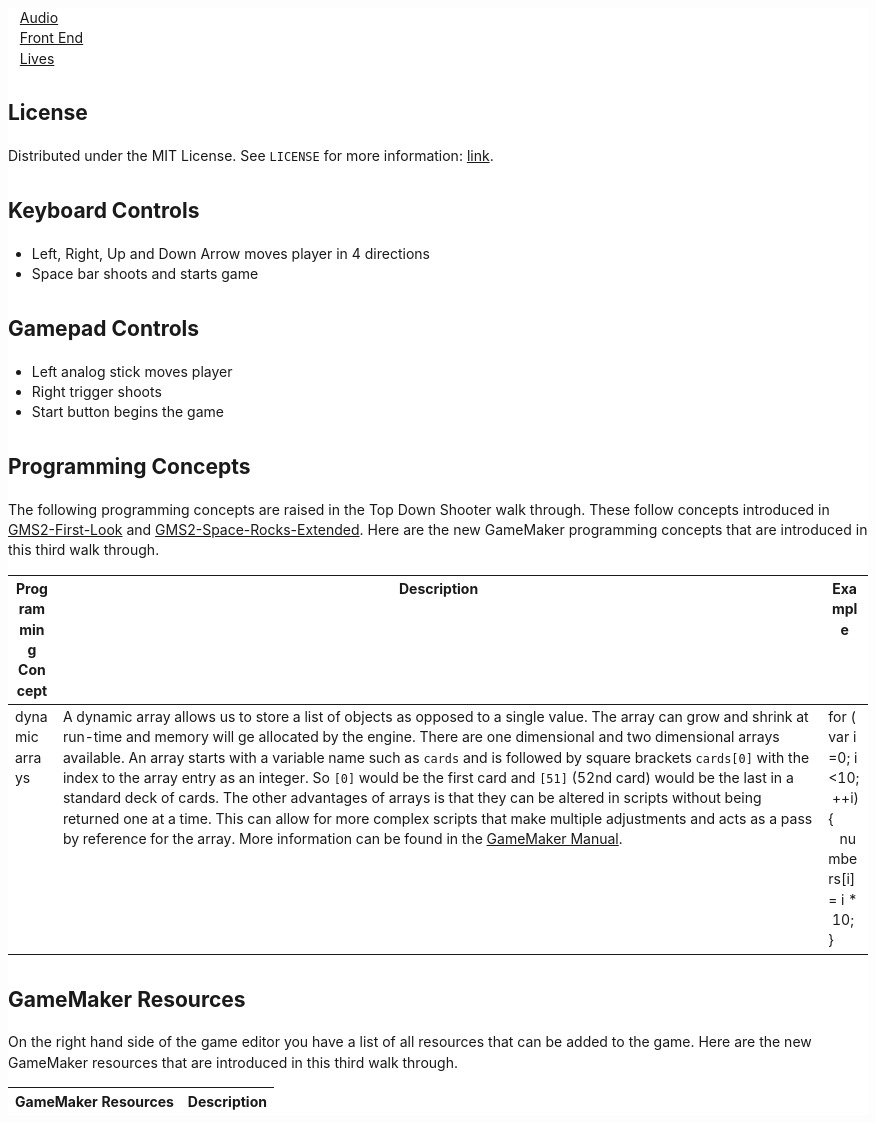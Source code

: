 <kbd></kbd> &nbsp;&nbsp; [Audio](audio/README.md#user-content-audio) <br>
<kbd></kbd> &nbsp;&nbsp; [Front End](front-end/README.md#user-content-front-end) <br>
<kbd></kbd> &nbsp;&nbsp; [Lives](lives/README.md#user-content-lives) <br>


## License
Distributed under the MIT License. See `LICENSE` for more information: [link](LICENSE).

## Keyboard Controls
* Left, Right, Up and Down Arrow moves player in 4 directions
* Space bar shoots and starts game

## Gamepad Controls
* Left analog stick moves player
* Right trigger shoots
* Start button begins the game

## Programming Concepts

The following programming concepts are raised in the Top Down Shooter walk through. These follow concepts introduced in [GMS2-First-Look](https://github.com/maubanel/GMS2-First_Look) and [GMS2-Space-Rocks-Extended](https://github.com/maubanel/GMS2-Space-Rocks-Extended/blob/master/README.md). Here are the new GameMaker programming concepts that are introduced in this third walk through.

| Programming Concept                                 | Description                                                                                                                                                                                                                                                                                                                                                                                                                                                                                                                                                                                                                                                                                                                                                    | Example                                                                                                                                                                                                                                             |
|-----------------------------------------------------|----------------------------------------------------------------------------------------------------------------------------------------------------------------------------------------------------------------------------------------------------------------------------------------------------------------------------------------------------------------------------------------------------------------------------------------------------------------------------------------------------------------------------------------------------------------------------------------------------------------------------------------------------------------------------------------------------------------------------------------------------------------|-----------------------------------------------------------------------------------------------------------------------------------------------------------------------------------------------------------------------------------------------------|
| dynamic arrays                                    | A dynamic array allows us to store a list of objects as opposed to a single value.  The array can grow and shrink at run-time and memory will ge allocated by the engine.  There are one dimensional and two dimensional arrays available.  An array starts with a variable name such as `cards` and is followed by square brackets `cards[0]` with the index to the array entry as an integer.  So `[0]` would be the first card and `[51]` (52nd card) would be the last in a standard deck of cards. The other advantages of arrays is that they can be altered in scripts without being returned one at a time.  This can allow for more complex scripts that make multiple adjustments and acts as a pass by reference for the array.  More information can be found in the [GameMaker Manual](https://docs.yoyogames.com/source/dadiospice/002_reference/001_gml%20language%20overview/401_06_arrays.html).                                                                                                                                                                                                                                                                                                                                                                                                                                                                                                                                                                                                                                                      | for&#160;(var&#160;i=0;&#160;i<10;&#160;++i)<br>{<br>&#160;&#160;&#160;numbers[i]&#160;=&#160;i&#160;*&#160;10;<br>} |

## GameMaker Resources

On the right hand side of the game editor you have a list of all resources that can be added to the game.  Here are the new GameMaker resources that are introduced in this third walk through.

| GameMaker Resources | Description                                                                                                                                                                                                                                                                                                                                                 |
|---------------------|-------------------------------------------------------------------------------------------------------------------------------------------------------------------------------------------------------------------------------------------------------------------------------------------------------------------------------------------------------------|